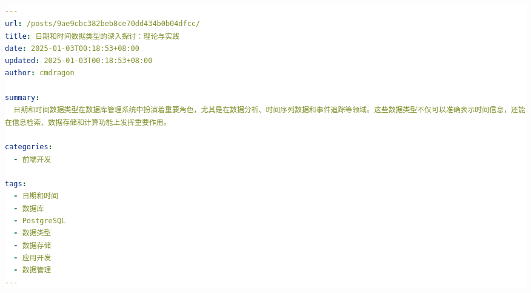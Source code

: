 ```yaml
---
url: /posts/9ae9cbc382beb8ce70dd434b0b04dfcc/
title: 日期和时间数据类型的深入探讨：理论与实践
date: 2025-01-03T00:18:53+08:00
updated: 2025-01-03T00:18:53+08:00
author: cmdragon

summary:
  日期和时间数据类型在数据库管理系统中扮演着重要角色，尤其是在数据分析、时间序列数据和事件追踪等领域。这些数据类型不仅可以准确表示时间信息，还能在信息检索、数据存储和计算功能上发挥重要作用。

categories:
  - 前端开发

tags:
  - 日期和时间
  - 数据库
  - PostgreSQL
  - 数据类型
  - 数据存储
  - 应用开发
  - 数据管理
---
```

